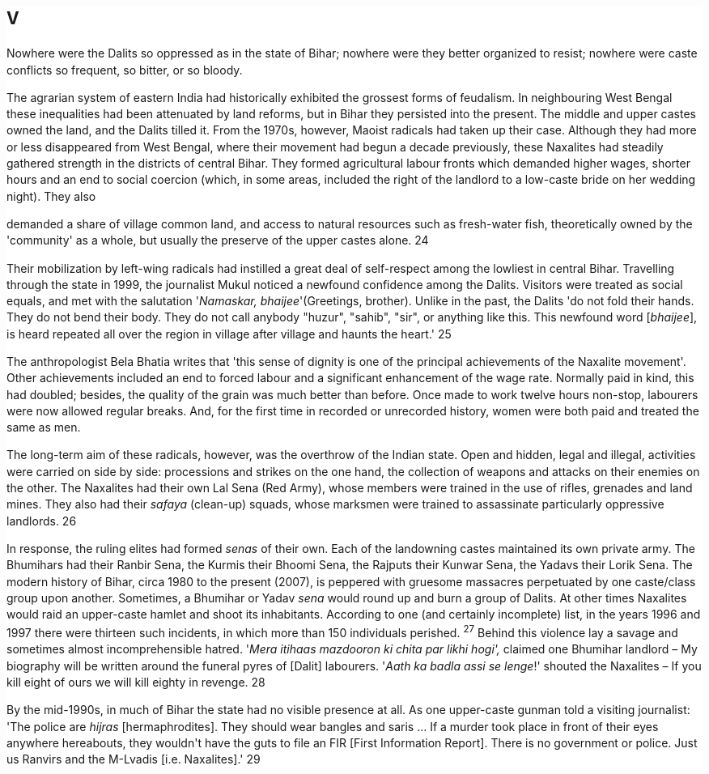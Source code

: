 ## **V**

Nowhere were the Dalits so oppressed as in the state of Bihar; nowhere were they better organized to resist; nowhere were caste conflicts so frequent, so bitter, or so bloody.

The agrarian system of eastern India had historically exhibited the grossest forms of feudalism. In neighbouring West Bengal these inequalities had been attenuated by land reforms, but in Bihar they persisted into the present. The middle and upper castes owned the land, and the Dalits tilled it. From the 1970s, however, Maoist radicals had taken up their case. Although they had more or less disappeared from West Bengal, where their movement had begun a decade previously, these Naxalites had steadily gathered strength in the districts of central Bihar. They formed agricultural labour fronts which demanded higher wages, shorter hours and an end to social coercion (which, in some areas, included the right of the landlord to a low-caste bride on her wedding night). They also

demanded a share of village common land, and access to natural resources such as fresh-water fish, theoretically owned by the 'community' as a whole, but usually the preserve of the upper castes alone. 24

Their mobilization by left-wing radicals had instilled a great deal of self-respect among the lowliest in central Bihar. Travelling through the state in 1999, the journalist Mukul noticed a newfound confidence among the Dalits. Visitors were treated as social equals, and met with the salutation '*Namaskar, bhaijee*'(Greetings, brother). Unlike in the past, the Dalits 'do not fold their hands. They do not bend their body. They do not call anybody "huzur", "sahib", "sir", or anything like this. This newfound word [*bhaijee*], is heard repeated all over the region in village after village and haunts the heart.' 25

The anthropologist Bela Bhatia writes that 'this sense of dignity is one of the principal achievements of the Naxalite movement'. Other achievements included an end to forced labour and a significant enhancement of the wage rate. Normally paid in kind, this had doubled; besides, the quality of the grain was much better than before. Once made to work twelve hours non-stop, labourers were now allowed regular breaks. And, for the first time in recorded or unrecorded history, women were both paid and treated the same as men.

The long-term aim of these radicals, however, was the overthrow of the Indian state. Open and hidden, legal and illegal, activities were carried on side by side: processions and strikes on the one hand, the collection of weapons and attacks on their enemies on the other. The Naxalites had their own Lal Sena (Red Army), whose members were trained in the use of rifles, grenades and land mines. They also had their *safaya* (clean-up) squads, whose marksmen were trained to assassinate particularly oppressive landlords. 26

In response, the ruling elites had formed *senas* of their own. Each of the landowning castes maintained its own private army. The Bhumihars had their Ranbir Sena, the Kurmis their Bhoomi Sena, the Rajputs their Kunwar Sena, the Yadavs their Lorik Sena. The modern history of Bihar, circa 1980 to the present (2007), is peppered with gruesome massacres perpetuated by one caste/class group upon another. Sometimes, a Bhumihar or Yadav *sena* would round up and burn a group of Dalits. At other times Naxalites would raid an upper-caste hamlet and shoot its inhabitants. According to one (and certainly incomplete) list, in the years 1996 and 1997 there were thirteen such incidents, in which more than 150 individuals perished. <sup>27</sup> Behind this violence lay a savage and sometimes almost incomprehensible hatred. '*Mera itihaas mazdooron ki chita par likhi hogi',* claimed one Bhumihar landlord – My biography will be written around the funeral pyres of [Dalit] labourers. '*Aath ka badla assi se lenge*!' shouted the Naxalites – If you kill eight of ours we will kill eighty in revenge. 28

By the mid-1990s, in much of Bihar the state had no visible presence at all. As one upper-caste gunman told a visiting journalist: 'The police are *hijras* [hermaphrodites]. They should wear bangles and saris ... If a murder took place in front of their eyes anywhere hereabouts, they wouldn't have the guts to file an FIR [First Information Report]. There is no government or police. Just us Ranvirs and the M-Lvadis [i.e. Naxalites].' 29
